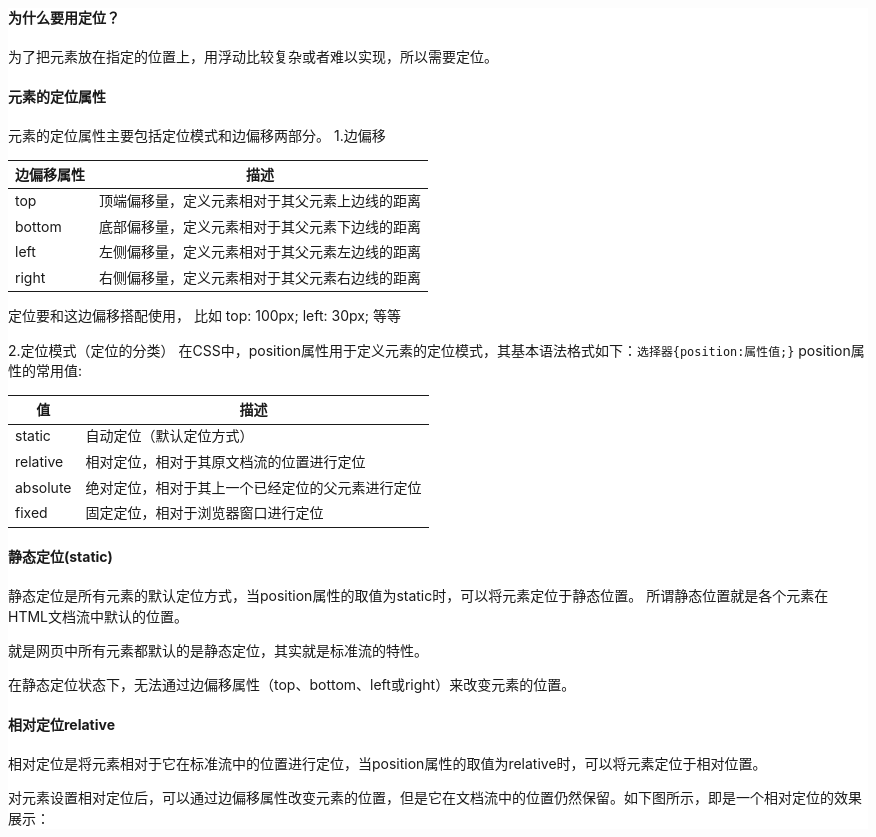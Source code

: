 #### 为什么要用定位？
为了把元素放在指定的位置上，用浮动比较复杂或者难以实现，所以需要定位。

#### 元素的定位属性
元素的定位属性主要包括定位模式和边偏移两部分。
1.边偏移

|   边偏移属性  |  描述   |
| --- | --- |
|  top   |  顶端偏移量，定义元素相对于其父元素上边线的距离   |
|  bottom   |   底部偏移量，定义元素相对于其父元素下边线的距离  |
|  left  |  左侧偏移量，定义元素相对于其父元素左边线的距离   |
|  right   |  右侧偏移量，定义元素相对于其父元素右边线的距离  |
定位要和这边偏移搭配使用， 比如 top: 100px;  left: 30px; 等等

2.定位模式（定位的分类）
在CSS中，position属性用于定义元素的定位模式，其基本语法格式如下：```选择器{position:属性值;}```
position属性的常用值:

|  值   |  描述   |
| --- | --- |
|  static   |  自动定位（默认定位方式）   |
|   relative  |  相对定位，相对于其原文档流的位置进行定位   |
|  absolute   |   绝对定位，相对于其上一个已经定位的父元素进行定位  |
|   fixed  |  固定定位，相对于浏览器窗口进行定位   |

#### 静态定位(static)

静态定位是所有元素的默认定位方式，当position属性的取值为static时，可以将元素定位于静态位置。 所谓静态位置就是各个元素在HTML文档流中默认的位置。

就是网页中所有元素都默认的是静态定位，其实就是标准流的特性。

在静态定位状态下，无法通过边偏移属性（top、bottom、left或right）来改变元素的位置。

#### 相对定位relative

相对定位是将元素相对于它在标准流中的位置进行定位，当position属性的取值为relative时，可以将元素定位于相对位置。

对元素设置相对定位后，可以通过边偏移属性改变元素的位置，但是它在文档流中的位置仍然保留。如下图所示，即是一个相对定位的效果展示：
